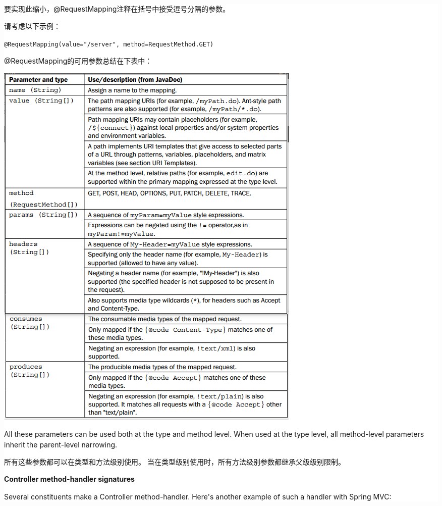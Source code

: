 要实现此缩小，@RequestMapping注释在括号中接受逗号分隔的参数。

请考虑以下示例：

`@RequestMapping(value="/server", method=RequestMethod.GET)`

@RequestMapping的可用参数总结在下表中：

![](/assets/26.png)

All these parameters can be used both at the type and method level. When used at the type level, all method-level parameters inherit the parent-level narrowing.

所有这些参数都可以在类型和方法级别使用。 当在类型级别使用时，所有方法级别参数都继承父级级别限制。

**Controller method-handler signatures**

Several constituents make a Controller method-handler. Here's another example of such a handler with Spring MVC:
